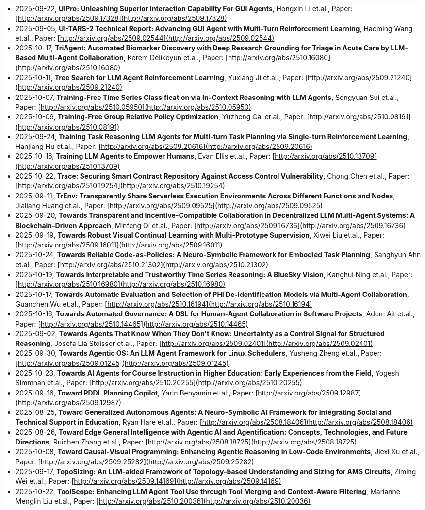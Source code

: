 - 2025-09-22, **UIPro: Unleashing Superior Interaction Capability For GUI Agents**, Hongxin Li et.al., Paper: [http://arxiv.org/abs/2509.17328](http://arxiv.org/abs/2509.17328)
- 2025-09-05, **UI-TARS-2 Technical Report: Advancing GUI Agent with Multi-Turn Reinforcement Learning**, Haoming Wang et.al., Paper: [http://arxiv.org/abs/2509.02544](http://arxiv.org/abs/2509.02544)
- 2025-10-17, **TriAgent: Automated Biomarker Discovery with Deep Research Grounding for Triage in Acute Care by LLM-Based Multi-Agent Collaboration**, Kerem Delikoyun et.al., Paper: [http://arxiv.org/abs/2510.16080](http://arxiv.org/abs/2510.16080)
- 2025-10-11, **Tree Search for LLM Agent Reinforcement Learning**, Yuxiang Ji et.al., Paper: [http://arxiv.org/abs/2509.21240](http://arxiv.org/abs/2509.21240)
- 2025-10-07, **Training-Free Time Series Classification via In-Context Reasoning with LLM Agents**, Songyuan Sui et.al., Paper: [http://arxiv.org/abs/2510.05950](http://arxiv.org/abs/2510.05950)
- 2025-10-09, **Training-Free Group Relative Policy Optimization**, Yuzheng Cai et.al., Paper: [http://arxiv.org/abs/2510.08191](http://arxiv.org/abs/2510.08191)
- 2025-09-24, **Training Task Reasoning LLM Agents for Multi-turn Task Planning via Single-turn Reinforcement Learning**, Hanjiang Hu et.al., Paper: [http://arxiv.org/abs/2509.20616](http://arxiv.org/abs/2509.20616)
- 2025-10-16, **Training LLM Agents to Empower Humans**, Evan Ellis et.al., Paper: [http://arxiv.org/abs/2510.13709](http://arxiv.org/abs/2510.13709)
- 2025-10-22, **Trace: Securing Smart Contract Repository Against Access Control Vulnerability**, Chong Chen et.al., Paper: [http://arxiv.org/abs/2510.19254](http://arxiv.org/abs/2510.19254)
- 2025-09-11, **TrEnv: Transparently Share Serverless Execution Environments Across Different Functions and Nodes**, Jialiang Huang et.al., Paper: [http://arxiv.org/abs/2509.09525](http://arxiv.org/abs/2509.09525)
- 2025-09-20, **Towards Transparent and Incentive-Compatible Collaboration in Decentralized LLM Multi-Agent Systems: A Blockchain-Driven Approach**, Minfeng Qi et.al., Paper: [http://arxiv.org/abs/2509.16736](http://arxiv.org/abs/2509.16736)
- 2025-09-19, **Towards Robust Visual Continual Learning with Multi-Prototype Supervision**, Xiwei Liu et.al., Paper: [http://arxiv.org/abs/2509.16011](http://arxiv.org/abs/2509.16011)
- 2025-10-24, **Towards Reliable Code-as-Policies: A Neuro-Symbolic Framework for Embodied Task Planning**, Sanghyun Ahn et.al., Paper: [http://arxiv.org/abs/2510.21302](http://arxiv.org/abs/2510.21302)
- 2025-10-19, **Towards Interpretable and Trustworthy Time Series Reasoning: A BlueSky Vision**, Kanghui Ning et.al., Paper: [http://arxiv.org/abs/2510.16980](http://arxiv.org/abs/2510.16980)
- 2025-10-17, **Towards Automatic Evaluation and Selection of PHI De-identification Models via Multi-Agent Collaboration**, Guanchen Wu et.al., Paper: [http://arxiv.org/abs/2510.16194](http://arxiv.org/abs/2510.16194)
- 2025-10-16, **Towards Automated Governance: A DSL for Human-Agent Collaboration in Software Projects**, Adem Ait et.al., Paper: [http://arxiv.org/abs/2510.14465](http://arxiv.org/abs/2510.14465)
- 2025-09-02, **Towards Agents That Know When They Don't Know: Uncertainty as a Control Signal for Structured Reasoning**, Josefa Lia Stoisser et.al., Paper: [http://arxiv.org/abs/2509.02401](http://arxiv.org/abs/2509.02401)
- 2025-09-30, **Towards Agentic OS: An LLM Agent Framework for Linux Schedulers**, Yusheng Zheng et.al., Paper: [http://arxiv.org/abs/2509.01245](http://arxiv.org/abs/2509.01245)
- 2025-10-23, **Towards AI Agents for Course Instruction in Higher Education: Early Experiences from the Field**, Yogesh Simmhan et.al., Paper: [http://arxiv.org/abs/2510.20255](http://arxiv.org/abs/2510.20255)
- 2025-09-16, **Toward PDDL Planning Copilot**, Yarin Benyamin et.al., Paper: [http://arxiv.org/abs/2509.12987](http://arxiv.org/abs/2509.12987)
- 2025-08-25, **Toward Generalized Autonomous Agents: A Neuro-Symbolic AI Framework for Integrating Social and Technical Support in Education**, Ryan Hare et.al., Paper: [http://arxiv.org/abs/2508.18406](http://arxiv.org/abs/2508.18406)
- 2025-08-26, **Toward Edge General Intelligence with Agentic AI and Agentification: Concepts, Technologies, and Future Directions**, Ruichen Zhang et.al., Paper: [http://arxiv.org/abs/2508.18725](http://arxiv.org/abs/2508.18725)
- 2025-10-08, **Toward Causal-Visual Programming: Enhancing Agentic Reasoning in Low-Code Environments**, Jiexi Xu et.al., Paper: [http://arxiv.org/abs/2509.25282](http://arxiv.org/abs/2509.25282)
- 2025-09-17, **TopoSizing: An LLM-aided Framework of Topology-based Understanding and Sizing for AMS Circuits**, Ziming Wei et.al., Paper: [http://arxiv.org/abs/2509.14169](http://arxiv.org/abs/2509.14169)
- 2025-10-22, **ToolScope: Enhancing LLM Agent Tool Use through Tool Merging and Context-Aware Filtering**, Marianne Menglin Liu et.al., Paper: [http://arxiv.org/abs/2510.20036](http://arxiv.org/abs/2510.20036)